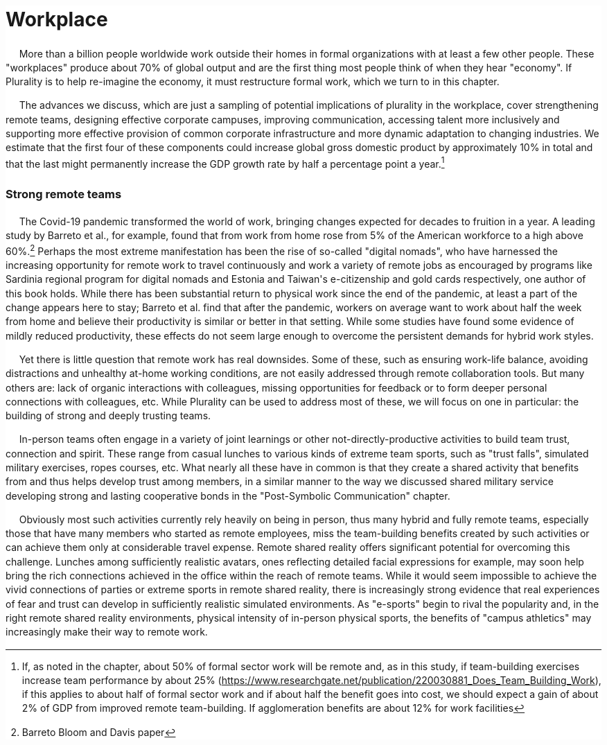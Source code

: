# Workplace



&nbsp;&nbsp;&nbsp;&nbsp; More than a billion people worldwide work outside their homes in formal organizations with at least a few other people.  These "workplaces" produce about 70% of global output and are the first thing most people think of when they hear "economy".  If Plurality is to help re-imagine the economy, it must restructure formal work, which we turn to in this chapter.

&nbsp;&nbsp;&nbsp;&nbsp; The advances we discuss, which are just a sampling of potential implications of plurality in the workplace, cover strengthening remote teams, designing effective corporate campuses, improving communication, accessing talent more inclusively and supporting more effective provision of common corporate infrastructure and more dynamic adaptation to changing industries.  We estimate that the first four of these components could increase global gross domestic product by approximately 10% in total and that the last might permanently increase the GDP growth rate by half a percentage point a year.[^Calc]



### Strong remote teams

&nbsp;&nbsp;&nbsp;&nbsp; The Covid-19 pandemic transformed the world of work, bringing changes expected for decades to fruition in a year. A leading study by Barreto et al., for example, found that from work from home rose from 5% of the American workforce to a high above 60%.[^Barreto]  Perhaps the most extreme manifestation has been the rise of so-called "digital nomads", who have harnessed the increasing opportunity for remote work to travel continuously and work a variety of remote jobs as encouraged by programs like Sardinia regional program for digital nomads and Estonia and Taiwan's e-citizenship and gold cards respectively, one author of this book holds.  While there has been substantial return to physical work since the end of the pandemic, at least a part of the change appears here to stay; Barreto et al. find that after the pandemic, workers on average want to work about half the week from home and believe their productivity is similar or better in that setting.  While some studies have found some evidence of mildly reduced productivity, these effects do not seem large enough to overcome the persistent demands for hybrid work styles.

&nbsp;&nbsp;&nbsp;&nbsp; Yet there is little question that remote work has real downsides.  Some of these, such as ensuring work-life balance, avoiding distractions and unhealthy at-home working conditions, are not easily addressed through remote collaboration tools.  But many others are: lack of organic interactions with colleagues, missing opportunities for feedback or to form deeper personal connections with colleagues, etc.   While Plurality can be used to address most of these, we will focus on one in particular: the building of strong and deeply trusting teams.

&nbsp;&nbsp;&nbsp;&nbsp;  In-person teams often engage in a variety of joint learnings or other not-directly-productive activities to build team trust, connection and spirit.  These range from casual lunches to various kinds of extreme team sports, such as "trust falls", simulated military exercises, ropes courses, etc.  What nearly all these have in common is that they create a shared activity that benefits from and thus helps develop trust among members, in a similar manner to the way we discussed shared military service developing strong and lasting cooperative bonds in the "Post-Symbolic Communication" chapter.  

&nbsp;&nbsp;&nbsp;&nbsp; Obviously most such activities currently rely heavily on being in person, thus many hybrid and fully remote teams, especially those that have many members who started as remote employees, miss the team-building benefits created by such activities or can achieve them only at considerable travel expense.  Remote shared reality offers significant potential for overcoming this challenge.  Lunches among sufficiently realistic avatars, ones reflecting detailed facial expressions for example, may soon help bring the rich connections achieved in the office within the reach of remote teams.  While it would seem impossible to achieve the vivid connections of parties or extreme sports in remote shared reality, there is increasingly strong evidence that real experiences of fear and trust can develop in sufficiently realistic simulated environments.  As "e-sports" begin to rival the popularity and, in the right remote shared reality environments, physical intensity of in-person physical sports, the benefits of "campus athletics" may increasingly make their way to remote work.


[^Calc]: If, as noted in the chapter, about 50% of formal sector work will be remote and, as in this study, if team-building exercises increase team performance by about 25% (https://www.researchgate.net/publication/220030881_Does_Team_Building_Work), if this applies to about half of formal sector work and if about half the benefit goes into cost, we should expect a gain of about 2% of GDP from improved remote team-building.  If agglomeration benefits are about 12% for work facilities
[^Coinbase]: Coinbase reference.
[^Barreto]: Barreto Bloom and Davis paper